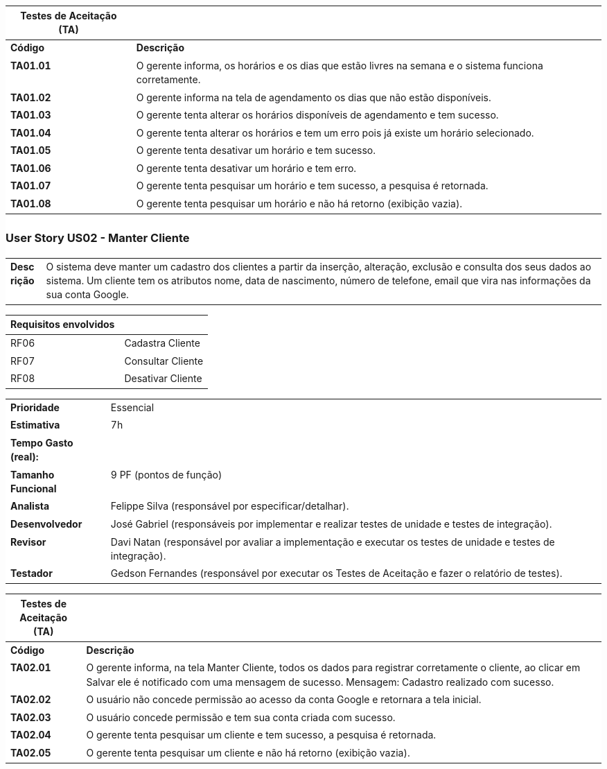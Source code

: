 | Testes de Aceitação (TA) |  |
| ----------- | --------- |
| **Código**      | **Descrição** |
| **TA01.01** | O gerente informa, os horários e os dias que estão livres na semana e o sistema funciona corretamente. |
| **TA01.02** | O gerente informa na tela de agendamento os dias que não estão disponíveis. |
| **TA01.03** | O gerente tenta alterar os horários disponíveis de agendamento e tem sucesso. |
| **TA01.04** | O gerente tenta alterar os horários e tem um erro pois já existe um horário selecionado. |
| **TA01.05** | O gerente tenta desativar um horário e tem sucesso. |
| **TA01.06** | O gerente tenta desativar um horário e tem erro. |
| **TA01.07** | O gerente tenta pesquisar um horário e tem sucesso, a pesquisa é retornada. |
| **TA01.08** | O gerente tenta pesquisar um horário e não há retorno (exibição vazia). |



### User Story US02 - Manter Cliente
|               |                                                                |
| ------------- | :------------------------------------------------------------- |
| **Descrição** | O sistema deve manter um cadastro dos clientes a partir da inserção, alteração, exclusão e consulta dos seus dados ao sistema. Um cliente tem os atributos nome, data de nascimento, número de telefone, email que vira nas informações da sua conta Google. |

| **Requisitos envolvidos** |                                                    |
| ------------- | :------------------------------------------------------------- |
| RF06          | Cadastra Cliente | 
| RF07          | Consultar Cliente | 
| RF08          | Desativar Cliente | 

|                           |                                     |
| ------------------------- | ----------------------------------- | 
| **Prioridade** | Essencial |
| **Estimativa** | 7h |
| **Tempo Gasto (real):**   |        | 
| **Tamanho Funcional** | 9 PF (pontos de função) |
| **Analista**| Felippe Silva (responsável por especificar/detalhar). |
| **Desenvolvedor** | José Gabriel (responsáveis por implementar e realizar testes de unidade e testes de integração). |
| **Revisor** | Davi Natan (responsável por avaliar a implementação e executar os testes de unidade e testes de integração). |
| **Testador** | Gedson Fernandes (responsável por executar os Testes de Aceitação e fazer o relatório de testes). |

| Testes de Aceitação (TA) |  |
| ----------- | --------- |
| **Código**      | **Descrição** |
| **TA02.01** | O gerente informa, na tela Manter Cliente, todos os dados para registrar corretamente o cliente, ao clicar em Salvar ele é notificado com uma mensagem de sucesso. Mensagem: Cadastro realizado com sucesso. |
| **TA02.02** | O  usuário não concede permissão ao acesso da conta Google e retornara a tela inicial. |
| **TA02.03** | O usuário concede permissão e tem sua conta criada com sucesso. |
| **TA02.04** | O gerente tenta pesquisar um cliente e tem sucesso, a pesquisa é retornada. |
| **TA02.05** | O gerente tenta pesquisar um cliente e não há retorno (exibição vazia). |
